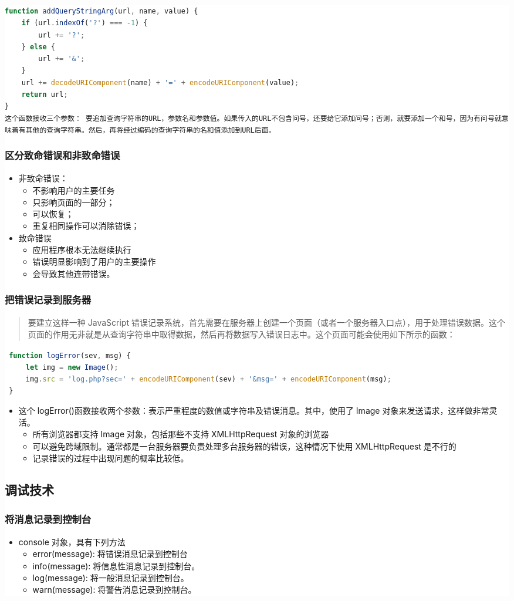    ```js
   function addQueryStringArg(url, name, value) {
       if (url.indexOf('?') === -1) {
           url += '?';
       } else {
           url += '&';
       }
       url += decodeURIComponent(name) + '=' + encodeURIComponent(value);
       return url;
   }
   这个函数接收三个参数： 要追加查询字符串的URL，参数名和参数值。如果传入的URL不包含问号，还要给它添加问号；否则，就要添加一个和号，因为有问号就意味着有其他的查询字符串。然后，再将经过编码的查询字符串的名和值添加到URL后面。
   ```

### 区分致命错误和非致命错误

- 非致命错误：
  - 不影响用户的主要任务
  - 只影响页面的一部分；
  - 可以恢复；
  - 重复相同操作可以消除错误；
- 致命错误
  - 应用程序根本无法继续执行
  - 错误明显影响到了用户的主要操作
  - 会导致其他连带错误。

### 把错误记录到服务器

> 要建立这样一种 JavaScript 错误记录系统，首先需要在服务器上创建一个页面（或者一个服务器入口点），用于处理错误数据。这个页面的作用无非就是从查询字符串中取得数据，然后再将数据写入错误日志中。这个页面可能会使用如下所示的函数：

```js
 function logError(sev, msg) {
     let img = new Image();
     img.src = 'log.php?sec=' + encodeURIComponent(sev) + '&msg=' + encodeURIComponent(msg);
 }
```

- 这个 logError()函数接收两个参数：表示严重程度的数值或字符串及错误消息。其中，使用了 Image 对象来发送请求，这样做非常灵活。
  - 所有浏览器都支持 Image 对象，包括那些不支持 XMLHttpRequest 对象的浏览器
  - 可以避免跨域限制。通常都是一台服务器要负责处理多台服务器的错误，这种情况下使用 XMLHttpRequest 是不行的
  - 记录错误的过程中出现问题的概率比较低。

## 调试技术

### 将消息记录到控制台

- console 对象，具有下列方法
  - error(message): 将错误消息记录到控制台
  - info(message): 将信息性消息记录到控制台。
  - log(message): 将一般消息记录到控制台。
  - warn(message): 将警告消息记录到控制台。
